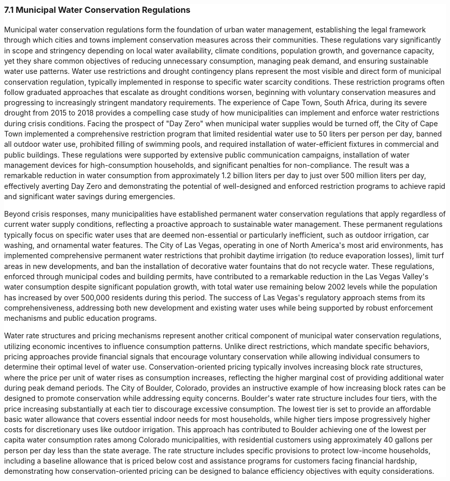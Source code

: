 ### 7.1 Municipal Water Conservation Regulations

Municipal water conservation regulations form the foundation of urban water management, establishing the legal framework through which cities and towns implement conservation measures across their communities. These regulations vary significantly in scope and stringency depending on local water availability, climate conditions, population growth, and governance capacity, yet they share common objectives of reducing unnecessary consumption, managing peak demand, and ensuring sustainable water use patterns. Water use restrictions and drought contingency plans represent the most visible and direct form of municipal conservation regulation, typically implemented in response to specific water scarcity conditions. These restriction programs often follow graduated approaches that escalate as drought conditions worsen, beginning with voluntary conservation measures and progressing to increasingly stringent mandatory requirements. The experience of Cape Town, South Africa, during its severe drought from 2015 to 2018 provides a compelling case study of how municipalities can implement and enforce water restrictions during crisis conditions. Facing the prospect of "Day Zero" when municipal water supplies would be turned off, the City of Cape Town implemented a comprehensive restriction program that limited residential water use to 50 liters per person per day, banned all outdoor water use, prohibited filling of swimming pools, and required installation of water-efficient fixtures in commercial and public buildings. These regulations were supported by extensive public communication campaigns, installation of water management devices for high-consumption households, and significant penalties for non-compliance. The result was a remarkable reduction in water consumption from approximately 1.2 billion liters per day to just over 500 million liters per day, effectively averting Day Zero and demonstrating the potential of well-designed and enforced restriction programs to achieve rapid and significant water savings during emergencies.

Beyond crisis responses, many municipalities have established permanent water conservation regulations that apply regardless of current water supply conditions, reflecting a proactive approach to sustainable water management. These permanent regulations typically focus on specific water uses that are deemed non-essential or particularly inefficient, such as outdoor irrigation, car washing, and ornamental water features. The City of Las Vegas, operating in one of North America's most arid environments, has implemented comprehensive permanent water restrictions that prohibit daytime irrigation (to reduce evaporation losses), limit turf areas in new developments, and ban the installation of decorative water fountains that do not recycle water. These regulations, enforced through municipal codes and building permits, have contributed to a remarkable reduction in the Las Vegas Valley's water consumption despite significant population growth, with total water use remaining below 2002 levels while the population has increased by over 500,000 residents during this period. The success of Las Vegas's regulatory approach stems from its comprehensiveness, addressing both new development and existing water uses while being supported by robust enforcement mechanisms and public education programs.

Water rate structures and pricing mechanisms represent another critical component of municipal water conservation regulations, utilizing economic incentives to influence consumption patterns. Unlike direct restrictions, which mandate specific behaviors, pricing approaches provide financial signals that encourage voluntary conservation while allowing individual consumers to determine their optimal level of water use. Conservation-oriented pricing typically involves increasing block rate structures, where the price per unit of water rises as consumption increases, reflecting the higher marginal cost of providing additional water during peak demand periods. The City of Boulder, Colorado, provides an instructive example of how increasing block rates can be designed to promote conservation while addressing equity concerns. Boulder's water rate structure includes four tiers, with the price increasing substantially at each tier to discourage excessive consumption. The lowest tier is set to provide an affordable basic water allowance that covers essential indoor needs for most households, while higher tiers impose progressively higher costs for discretionary uses like outdoor irrigation. This approach has contributed to Boulder achieving one of the lowest per capita water consumption rates among Colorado municipalities, with residential customers using approximately 40 gallons per person per day less than the state average. The rate structure includes specific provisions to protect low-income households, including a baseline allowance that is priced below cost and assistance programs for customers facing financial hardship, demonstrating how conservation-oriented pricing can be designed to balance efficiency objectives with equity considerations.

